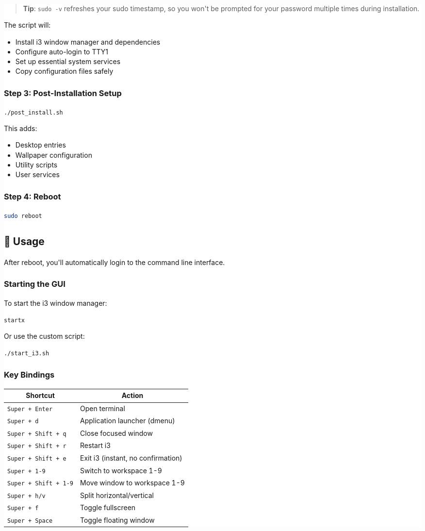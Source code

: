 > **Tip**: `sudo -v` refreshes your sudo timestamp, so you won't be prompted for your password multiple times during installation.

The script will:
- Install i3 window manager and dependencies
- Configure auto-login to TTY1
- Set up essential system services
- Copy configuration files safely

### Step 3: Post-Installation Setup

```bash
./post_install.sh
```

This adds:
- Desktop entries
- Wallpaper configuration
- Utility scripts
- User services

### Step 4: Reboot

```bash
sudo reboot
```

## 🎯 Usage

After reboot, you'll automatically login to the command line interface.

### Starting the GUI

To start the i3 window manager:

```bash
startx
```

Or use the custom script:

```bash
./start_i3.sh
```

### Key Bindings

| Shortcut | Action |
|----------|--------|
| `Super + Enter` | Open terminal |
| `Super + d` | Application launcher (dmenu) |
| `Super + Shift + q` | Close focused window |
| `Super + Shift + r` | Restart i3 |
| `Super + Shift + e` | Exit i3 (instant, no confirmation) |
| `Super + 1-9` | Switch to workspace 1-9 |
| `Super + Shift + 1-9` | Move window to workspace 1-9 |
| `Super + h/v` | Split horizontal/vertical |
| `Super + f` | Toggle fullscreen |
| `Super + Space` | Toggle floating window |
